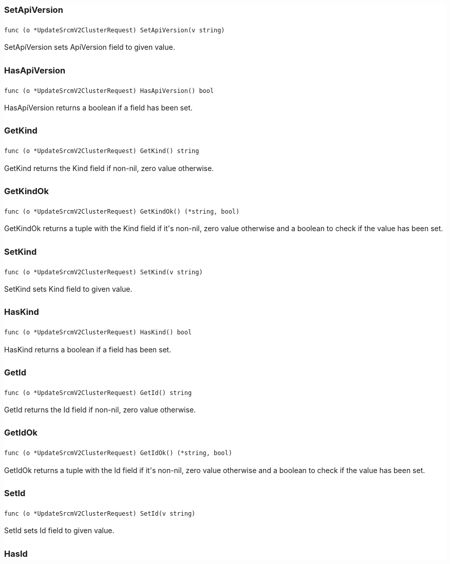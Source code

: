 ### SetApiVersion

`func (o *UpdateSrcmV2ClusterRequest) SetApiVersion(v string)`

SetApiVersion sets ApiVersion field to given value.

### HasApiVersion

`func (o *UpdateSrcmV2ClusterRequest) HasApiVersion() bool`

HasApiVersion returns a boolean if a field has been set.

### GetKind

`func (o *UpdateSrcmV2ClusterRequest) GetKind() string`

GetKind returns the Kind field if non-nil, zero value otherwise.

### GetKindOk

`func (o *UpdateSrcmV2ClusterRequest) GetKindOk() (*string, bool)`

GetKindOk returns a tuple with the Kind field if it's non-nil, zero value otherwise
and a boolean to check if the value has been set.

### SetKind

`func (o *UpdateSrcmV2ClusterRequest) SetKind(v string)`

SetKind sets Kind field to given value.

### HasKind

`func (o *UpdateSrcmV2ClusterRequest) HasKind() bool`

HasKind returns a boolean if a field has been set.

### GetId

`func (o *UpdateSrcmV2ClusterRequest) GetId() string`

GetId returns the Id field if non-nil, zero value otherwise.

### GetIdOk

`func (o *UpdateSrcmV2ClusterRequest) GetIdOk() (*string, bool)`

GetIdOk returns a tuple with the Id field if it's non-nil, zero value otherwise
and a boolean to check if the value has been set.

### SetId

`func (o *UpdateSrcmV2ClusterRequest) SetId(v string)`

SetId sets Id field to given value.

### HasId
